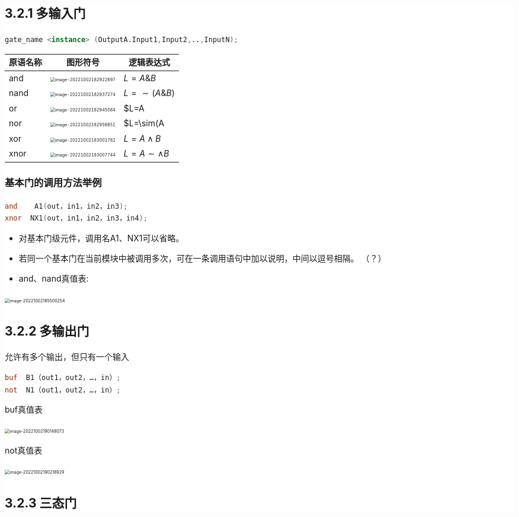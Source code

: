 
## 3.2.1 多输入门

```verilog
gate_name <instance> (OutputA.Input1,Input2,..,InputN);
```

| 原语名称 | 图形符号                                                     | 逻辑表达式         |
| -------- | ------------------------------------------------------------ | ------------------ |
| and      | <img src="https://mypic-1312707183.cos.ap-nanjing.myqcloud.com/image-20221002182922697.png" alt="image-20221002182922697" style="zoom:50%;" /> | $L=A \& B$         |
| nand     | <img src="https://mypic-1312707183.cos.ap-nanjing.myqcloud.com/image-20221002182937274.png" alt="image-20221002182937274" style="zoom:50%;" /> | $L=\sim(A \& B)$   |
| or       | <img src="https://mypic-1312707183.cos.ap-nanjing.myqcloud.com/image-20221002182945084.png" alt="image-20221002182945084" style="zoom:50%;" /> | $L=A|B$            |
| nor      | <img src="https://mypic-1312707183.cos.ap-nanjing.myqcloud.com/image-20221002182956651.png" alt="image-20221002182956651" style="zoom:50%;" /> | $L=\sim(A | B)$    |
| xor      | <img src="https://mypic-1312707183.cos.ap-nanjing.myqcloud.com/image-20221002183001782.png" alt="image-20221002183001782" style="zoom:50%;" /> | $L=A\wedge B$      |
| xnor     | <img src="https://mypic-1312707183.cos.ap-nanjing.myqcloud.com/image-20221002183007744.png" alt="image-20221002183007744" style="zoom:50%;" /> | $L=A\sim \wedge B$ |



### 基本门的调用方法举例

``` verilog
and    A1(out，in1，in2，in3);
xnor  NX1(out，in1，in2，in3，in4);
```

- 对基本门级元件，调用名A1、NX1可以省略。 
- 若同一个基本门在当前模块中被调用多次，可在一条调用语句中加以说明，中间以逗号相隔。 （？）

- and、nand真值表:

<img src="https://mypic-1312707183.cos.ap-nanjing.myqcloud.com/image-20221002185500254.png" alt="image-20221002185500254" style="zoom:50%;" />



## 3.2.2 多输出门

允许有多个输出，但只有一个输入

```verilog
buf  B1（out1，out2，…，in）;
not  N1（out1，out2，…，in）;
```

buf真值表

<img src="https://mypic-1312707183.cos.ap-nanjing.myqcloud.com/image-20221002190148073.png" alt="image-20221002190148073" style="zoom:50%;" />

not真值表

<img src="https://mypic-1312707183.cos.ap-nanjing.myqcloud.com/image-20221002190218929.png" alt="image-20221002190218929" style="zoom:50%;" />

## 3.2.3 三态门
